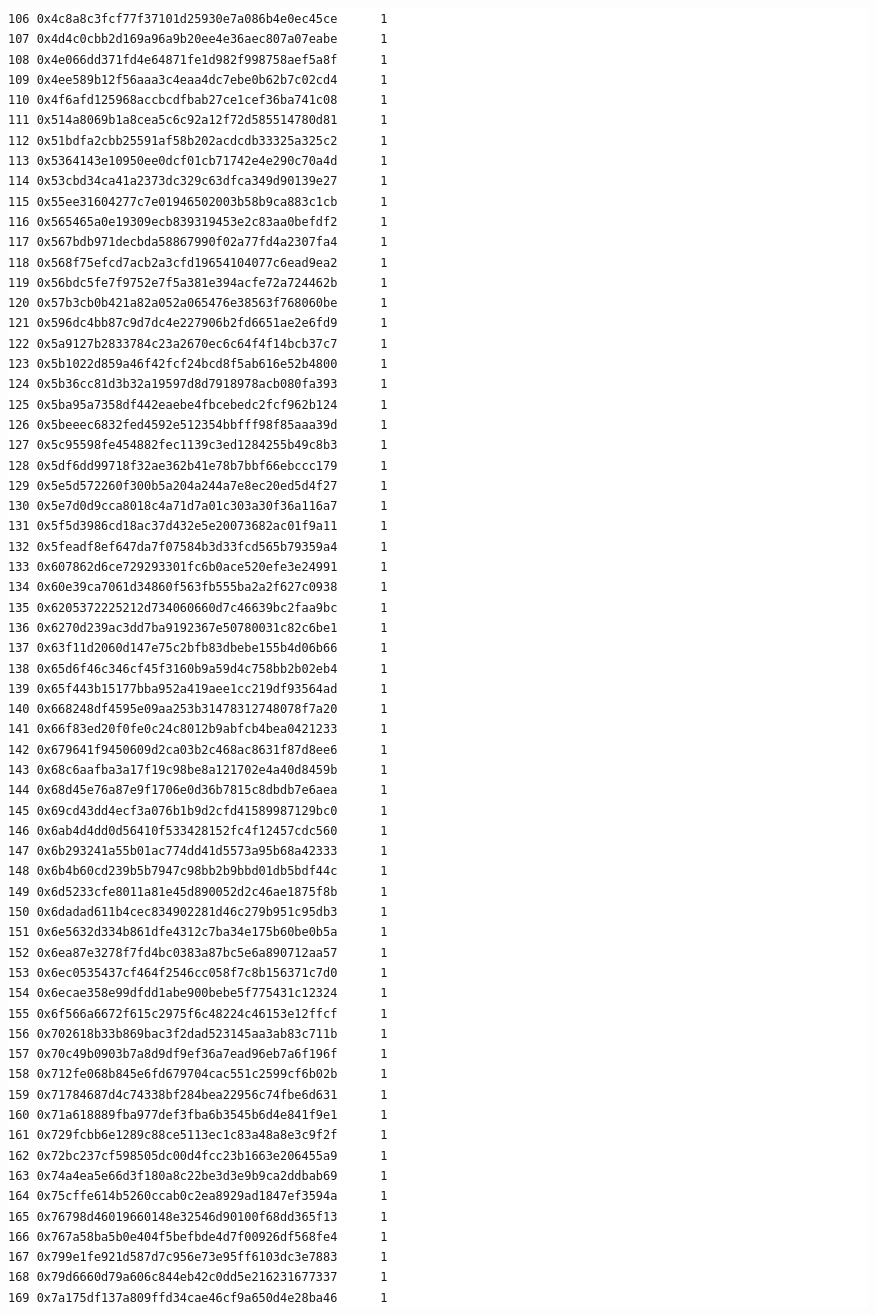     106 0x4c8a8c3fcf77f37101d25930e7a086b4e0ec45ce      1
    107 0x4d4c0cbb2d169a96a9b20ee4e36aec807a07eabe      1
    108 0x4e066dd371fd4e64871fe1d982f998758aef5a8f      1
    109 0x4ee589b12f56aaa3c4eaa4dc7ebe0b62b7c02cd4      1
    110 0x4f6afd125968accbcdfbab27ce1cef36ba741c08      1
    111 0x514a8069b1a8cea5c6c92a12f72d585514780d81      1
    112 0x51bdfa2cbb25591af58b202acdcdb33325a325c2      1
    113 0x5364143e10950ee0dcf01cb71742e4e290c70a4d      1
    114 0x53cbd34ca41a2373dc329c63dfca349d90139e27      1
    115 0x55ee31604277c7e01946502003b58b9ca883c1cb      1
    116 0x565465a0e19309ecb839319453e2c83aa0befdf2      1
    117 0x567bdb971decbda58867990f02a77fd4a2307fa4      1
    118 0x568f75efcd7acb2a3cfd19654104077c6ead9ea2      1
    119 0x56bdc5fe7f9752e7f5a381e394acfe72a724462b      1
    120 0x57b3cb0b421a82a052a065476e38563f768060be      1
    121 0x596dc4bb87c9d7dc4e227906b2fd6651ae2e6fd9      1
    122 0x5a9127b2833784c23a2670ec6c64f4f14bcb37c7      1
    123 0x5b1022d859a46f42fcf24bcd8f5ab616e52b4800      1
    124 0x5b36cc81d3b32a19597d8d7918978acb080fa393      1
    125 0x5ba95a7358df442eaebe4fbcebedc2fcf962b124      1
    126 0x5beeec6832fed4592e512354bbfff98f85aaa39d      1
    127 0x5c95598fe454882fec1139c3ed1284255b49c8b3      1
    128 0x5df6dd99718f32ae362b41e78b7bbf66ebccc179      1
    129 0x5e5d572260f300b5a204a244a7e8ec20ed5d4f27      1
    130 0x5e7d0d9cca8018c4a71d7a01c303a30f36a116a7      1
    131 0x5f5d3986cd18ac37d432e5e20073682ac01f9a11      1
    132 0x5feadf8ef647da7f07584b3d33fcd565b79359a4      1
    133 0x607862d6ce729293301fc6b0ace520efe3e24991      1
    134 0x60e39ca7061d34860f563fb555ba2a2f627c0938      1
    135 0x6205372225212d734060660d7c46639bc2faa9bc      1
    136 0x6270d239ac3dd7ba9192367e50780031c82c6be1      1
    137 0x63f11d2060d147e75c2bfb83dbebe155b4d06b66      1
    138 0x65d6f46c346cf45f3160b9a59d4c758bb2b02eb4      1
    139 0x65f443b15177bba952a419aee1cc219df93564ad      1
    140 0x668248df4595e09aa253b31478312748078f7a20      1
    141 0x66f83ed20f0fe0c24c8012b9abfcb4bea0421233      1
    142 0x679641f9450609d2ca03b2c468ac8631f87d8ee6      1
    143 0x68c6aafba3a17f19c98be8a121702e4a40d8459b      1
    144 0x68d45e76a87e9f1706e0d36b7815c8dbdb7e6aea      1
    145 0x69cd43dd4ecf3a076b1b9d2cfd41589987129bc0      1
    146 0x6ab4d4dd0d56410f533428152fc4f12457cdc560      1
    147 0x6b293241a55b01ac774dd41d5573a95b68a42333      1
    148 0x6b4b60cd239b5b7947c98bb2b9bbd01db5bdf44c      1
    149 0x6d5233cfe8011a81e45d890052d2c46ae1875f8b      1
    150 0x6dadad611b4cec834902281d46c279b951c95db3      1
    151 0x6e5632d334b861dfe4312c7ba34e175b60be0b5a      1
    152 0x6ea87e3278f7fd4bc0383a87bc5e6a890712aa57      1
    153 0x6ec0535437cf464f2546cc058f7c8b156371c7d0      1
    154 0x6ecae358e99dfdd1abe900bebe5f775431c12324      1
    155 0x6f566a6672f615c2975f6c48224c46153e12ffcf      1
    156 0x702618b33b869bac3f2dad523145aa3ab83c711b      1
    157 0x70c49b0903b7a8d9df9ef36a7ead96eb7a6f196f      1
    158 0x712fe068b845e6fd679704cac551c2599cf6b02b      1
    159 0x71784687d4c74338bf284bea22956c74fbe6d631      1
    160 0x71a618889fba977def3fba6b3545b6d4e841f9e1      1
    161 0x729fcbb6e1289c88ce5113ec1c83a48a8e3c9f2f      1
    162 0x72bc237cf598505dc00d4fcc23b1663e206455a9      1
    163 0x74a4ea5e66d3f180a8c22be3d3e9b9ca2ddbab69      1
    164 0x75cffe614b5260ccab0c2ea8929ad1847ef3594a      1
    165 0x76798d46019660148e32546d90100f68dd365f13      1
    166 0x767a58ba5b0e404f5befbde4d7f00926df568fe4      1
    167 0x799e1fe921d587d7c956e73e95ff6103dc3e7883      1
    168 0x79d6660d79a606c844eb42c0dd5e216231677337      1
    169 0x7a175df137a809ffd34cae46cf9a650d4e28ba46      1